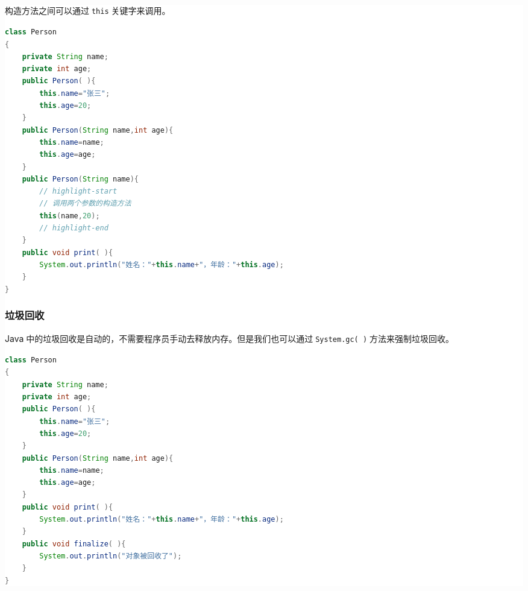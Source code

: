 构造方法之间可以通过 `this` 关键字来调用。  

```java
class Person
{
    private String name;
    private int age;
    public Person( ){
        this.name="张三";
        this.age=20;
    }
    public Person(String name,int age){
        this.name=name;
        this.age=age;
    }
    public Person(String name){
        // highlight-start
        // 调用两个参数的构造方法
        this(name,20);
        // highlight-end
    }
    public void print( ){
        System.out.println("姓名："+this.name+"，年龄："+this.age);
    }
}
```

### 垃圾回收

Java 中的垃圾回收是自动的，不需要程序员手动去释放内存。但是我们也可以通过 `System.gc( )` 方法来强制垃圾回收。  

```java
class Person
{
    private String name;
    private int age;
    public Person( ){
        this.name="张三";
        this.age=20;
    }
    public Person(String name,int age){
        this.name=name;
        this.age=age;
    }
    public void print( ){
        System.out.println("姓名："+this.name+"，年龄："+this.age);
    }
    public void finalize( ){
        System.out.println("对象被回收了");
    }
}
```
